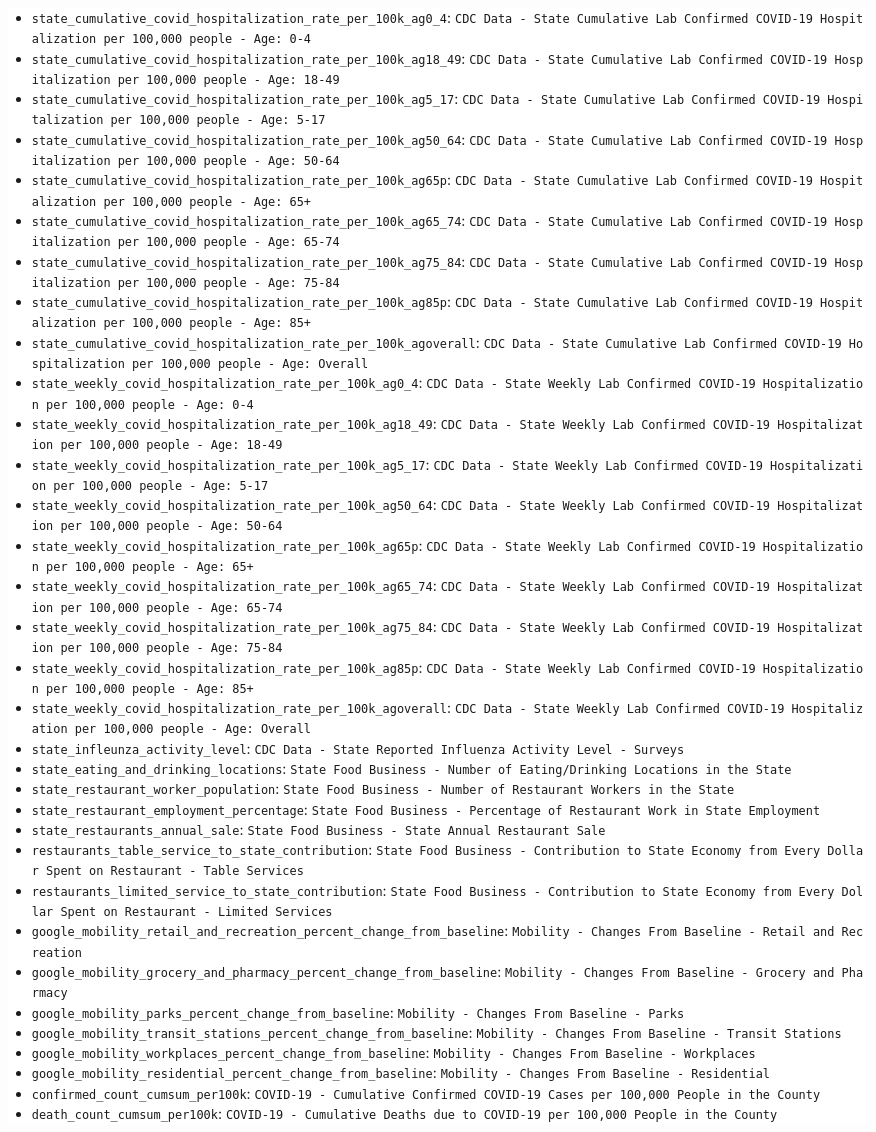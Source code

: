 * `state_cumulative_covid_hospitalization_rate_per_100k_ag0_4`: `CDC Data - State Cumulative Lab Confirmed COVID-19 Hospitalization per 100,000 people - Age: 0-4`
* `state_cumulative_covid_hospitalization_rate_per_100k_ag18_49`: `CDC Data - State Cumulative Lab Confirmed COVID-19 Hospitalization per 100,000 people - Age: 18-49`
* `state_cumulative_covid_hospitalization_rate_per_100k_ag5_17`: `CDC Data - State Cumulative Lab Confirmed COVID-19 Hospitalization per 100,000 people - Age: 5-17`
* `state_cumulative_covid_hospitalization_rate_per_100k_ag50_64`: `CDC Data - State Cumulative Lab Confirmed COVID-19 Hospitalization per 100,000 people - Age: 50-64`
* `state_cumulative_covid_hospitalization_rate_per_100k_ag65p`: `CDC Data - State Cumulative Lab Confirmed COVID-19 Hospitalization per 100,000 people - Age: 65+`
* `state_cumulative_covid_hospitalization_rate_per_100k_ag65_74`: `CDC Data - State Cumulative Lab Confirmed COVID-19 Hospitalization per 100,000 people - Age: 65-74`
* `state_cumulative_covid_hospitalization_rate_per_100k_ag75_84`: `CDC Data - State Cumulative Lab Confirmed COVID-19 Hospitalization per 100,000 people - Age: 75-84`
* `state_cumulative_covid_hospitalization_rate_per_100k_ag85p`: `CDC Data - State Cumulative Lab Confirmed COVID-19 Hospitalization per 100,000 people - Age: 85+`
* `state_cumulative_covid_hospitalization_rate_per_100k_agoverall`: `CDC Data - State Cumulative Lab Confirmed COVID-19 Hospitalization per 100,000 people - Age: Overall`
* `state_weekly_covid_hospitalization_rate_per_100k_ag0_4`: `CDC Data - State Weekly Lab Confirmed COVID-19 Hospitalization per 100,000 people - Age: 0-4`
* `state_weekly_covid_hospitalization_rate_per_100k_ag18_49`: `CDC Data - State Weekly Lab Confirmed COVID-19 Hospitalization per 100,000 people - Age: 18-49`
* `state_weekly_covid_hospitalization_rate_per_100k_ag5_17`: `CDC Data - State Weekly Lab Confirmed COVID-19 Hospitalization per 100,000 people - Age: 5-17`
* `state_weekly_covid_hospitalization_rate_per_100k_ag50_64`: `CDC Data - State Weekly Lab Confirmed COVID-19 Hospitalization per 100,000 people - Age: 50-64`
* `state_weekly_covid_hospitalization_rate_per_100k_ag65p`: `CDC Data - State Weekly Lab Confirmed COVID-19 Hospitalization per 100,000 people - Age: 65+`
* `state_weekly_covid_hospitalization_rate_per_100k_ag65_74`: `CDC Data - State Weekly Lab Confirmed COVID-19 Hospitalization per 100,000 people - Age: 65-74`
* `state_weekly_covid_hospitalization_rate_per_100k_ag75_84`: `CDC Data - State Weekly Lab Confirmed COVID-19 Hospitalization per 100,000 people - Age: 75-84`
* `state_weekly_covid_hospitalization_rate_per_100k_ag85p`: `CDC Data - State Weekly Lab Confirmed COVID-19 Hospitalization per 100,000 people - Age: 85+`
* `state_weekly_covid_hospitalization_rate_per_100k_agoverall`: `CDC Data - State Weekly Lab Confirmed COVID-19 Hospitalization per 100,000 people - Age: Overall`
* `state_infleunza_activity_level`: `CDC Data - State Reported Influenza Activity Level - Surveys`
* `state_eating_and_drinking_locations`: `State Food Business - Number of Eating/Drinking Locations in the State`
* `state_restaurant_worker_population`: `State Food Business - Number of Restaurant Workers in the State`
* `state_restaurant_employment_percentage`: `State Food Business - Percentage of Restaurant Work in State Employment`
* `state_restaurants_annual_sale`: `State Food Business - State Annual Restaurant Sale`
* `restaurants_table_service_to_state_contribution`: `State Food Business - Contribution to State Economy from Every Dollar Spent on Restaurant - Table Services`
* `restaurants_limited_service_to_state_contribution`: `State Food Business - Contribution to State Economy from Every Dollar Spent on Restaurant - Limited Services`
* `google_mobility_retail_and_recreation_percent_change_from_baseline`: `Mobility - Changes From Baseline - Retail and Recreation`
* `google_mobility_grocery_and_pharmacy_percent_change_from_baseline`: `Mobility - Changes From Baseline - Grocery and Pharmacy`
* `google_mobility_parks_percent_change_from_baseline`: `Mobility - Changes From Baseline - Parks`
* `google_mobility_transit_stations_percent_change_from_baseline`: `Mobility - Changes From Baseline - Transit Stations`
* `google_mobility_workplaces_percent_change_from_baseline`: `Mobility - Changes From Baseline - Workplaces`
* `google_mobility_residential_percent_change_from_baseline`: `Mobility - Changes From Baseline - Residential`
* `confirmed_count_cumsum_per100k`: `COVID-19 - Cumulative Confirmed COVID-19 Cases per 100,000 People in the County`
* `death_count_cumsum_per100k`: `COVID-19 - Cumulative Deaths due to COVID-19 per 100,000 People in the County`